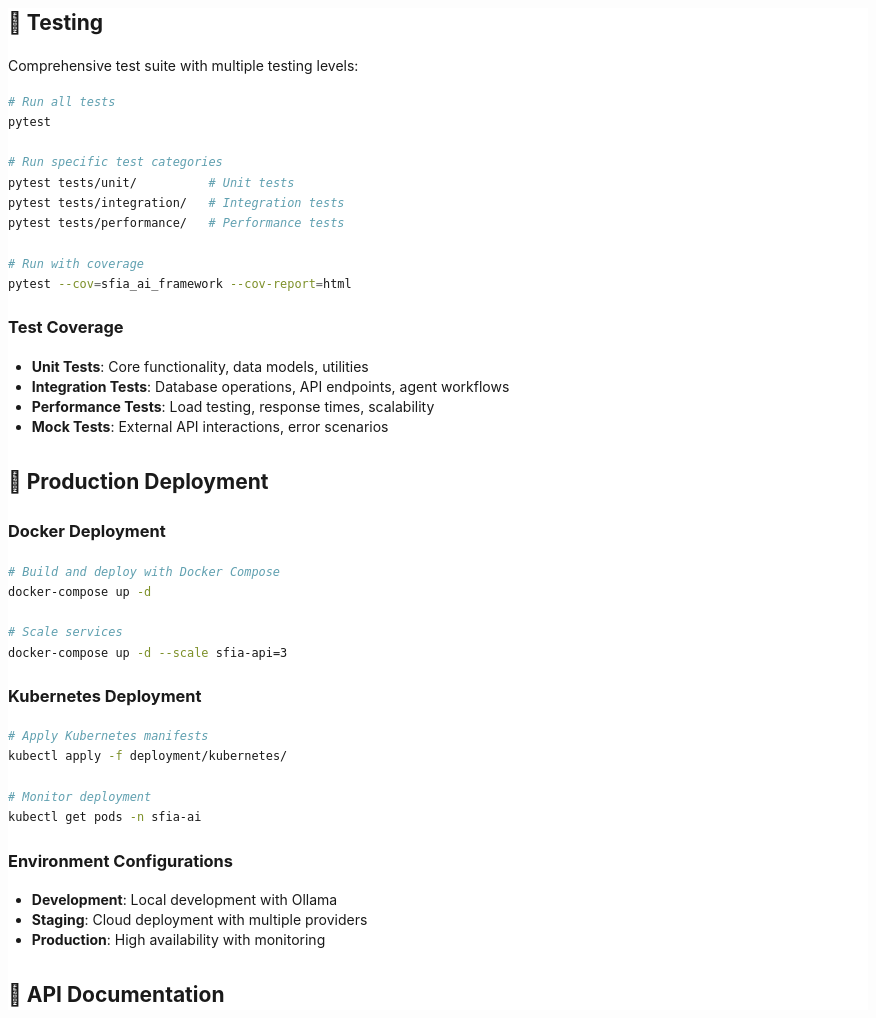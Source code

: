 ## 🧪 Testing

Comprehensive test suite with multiple testing levels:

```bash
# Run all tests
pytest

# Run specific test categories
pytest tests/unit/          # Unit tests
pytest tests/integration/   # Integration tests
pytest tests/performance/   # Performance tests

# Run with coverage
pytest --cov=sfia_ai_framework --cov-report=html
```

### Test Coverage

- **Unit Tests**: Core functionality, data models, utilities
- **Integration Tests**: Database operations, API endpoints, agent workflows
- **Performance Tests**: Load testing, response times, scalability
- **Mock Tests**: External API interactions, error scenarios

## 🚀 Production Deployment

### Docker Deployment

```bash
# Build and deploy with Docker Compose
docker-compose up -d

# Scale services
docker-compose up -d --scale sfia-api=3
```

### Kubernetes Deployment

```bash
# Apply Kubernetes manifests
kubectl apply -f deployment/kubernetes/

# Monitor deployment
kubectl get pods -n sfia-ai
```

### Environment Configurations

- **Development**: Local development with Ollama
- **Staging**: Cloud deployment with multiple providers
- **Production**: High availability with monitoring

## 📖 API Documentation
